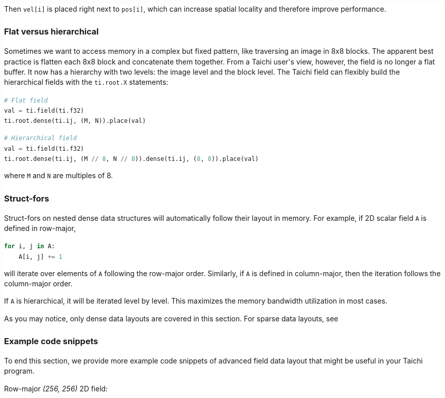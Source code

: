 Then `vel[i]` is placed right next to `pos[i]`, which can increase spatial
locality and therefore improve performance.






### Flat versus hierarchical

Sometimes we want to access memory in a complex but fixed pattern, like traversing an image in 8x8 blocks. The apparent best practice is flatten each 8x8 block and concatenate them together. From a Taichi user's view, however, the field is no longer a flat buffer. It now has a hierarchy with two levels: the image level and the block level. The Taichi field can flexibly build the hierarchical fields with the `ti.root.X` statements:

```python
# Flat field
val = ti.field(ti.f32)
ti.root.dense(ti.ij, (M, N)).place(val)
```

```python
# Hierarchical field
val = ti.field(ti.f32)
ti.root.dense(ti.ij, (M // 8, N // 8)).dense(ti.ij, (8, 8)).place(val)
```
where `M` and `N` are multiples of 8.







### Struct-fors

Struct-fors on nested dense data structures will automatically follow their
layout in memory. For example, if 2D scalar field `A` is defined in row-major,

```python
for i, j in A:
    A[i, j] += 1
```

will iterate over elements of `A` following the row-major order. Similarly, if
`A` is defined in column-major, then the iteration follows the column-major
order.

If `A` is hierarchical, it will be iterated level by level. This maximizes the
memory bandwidth utilization in most cases.

As you may notice, only dense data layouts are covered in this section. For sparse
data layouts, see

### Example code snippets

To end this section, we provide more example code snippets of advanced field data layout that might be useful in your Taichi program.

Row-major _(256, 256)_ 2D field:
